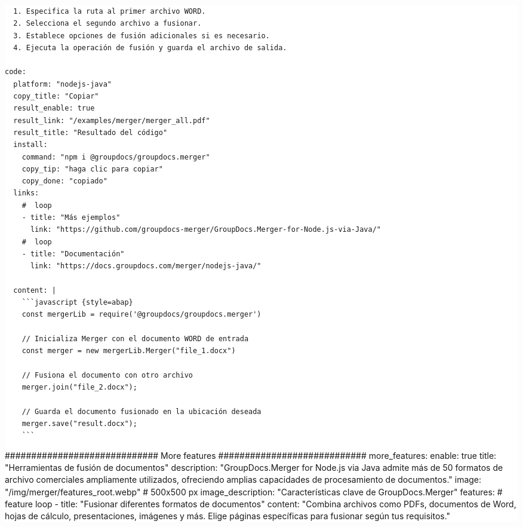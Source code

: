       1. Especifica la ruta al primer archivo WORD.
      2. Selecciona el segundo archivo a fusionar.
      3. Establece opciones de fusión adicionales si es necesario.
      4. Ejecuta la operación de fusión y guarda el archivo de salida.
   
    code:
      platform: "nodejs-java"
      copy_title: "Copiar"
      result_enable: true
      result_link: "/examples/merger/merger_all.pdf"
      result_title: "Resultado del código"
      install:
        command: "npm i @groupdocs/groupdocs.merger"
        copy_tip: "haga clic para copiar"
        copy_done: "copiado"
      links:
        #  loop
        - title: "Más ejemplos"
          link: "https://github.com/groupdocs-merger/GroupDocs.Merger-for-Node.js-via-Java/"
        #  loop
        - title: "Documentación"
          link: "https://docs.groupdocs.com/merger/nodejs-java/"
          
      content: |
        ```javascript {style=abap}
        const mergerLib = require('@groupdocs/groupdocs.merger')

        // Inicializa Merger con el documento WORD de entrada
        const merger = new mergerLib.Merger("file_1.docx")

        // Fusiona el documento con otro archivo
        merger.join("file_2.docx");

        // Guarda el documento fusionado en la ubicación deseada
        merger.save("result.docx");
        ```            

############################# More features ############################
more_features:
  enable: true
  title: "Herramientas de fusión de documentos"
  description: "GroupDocs.Merger for Node.js via Java admite más de 50 formatos de archivo comerciales ampliamente utilizados, ofreciendo amplias capacidades de procesamiento de documentos."
  image: "/img/merger/features_root.webp" # 500x500 px
  image_description: "Características clave de GroupDocs.Merger"
  features:
    # feature loop
    - title: "Fusionar diferentes formatos de documentos"
      content: "Combina archivos como PDFs, documentos de Word, hojas de cálculo, presentaciones, imágenes y más. Elige páginas específicas para fusionar según tus requisitos."
